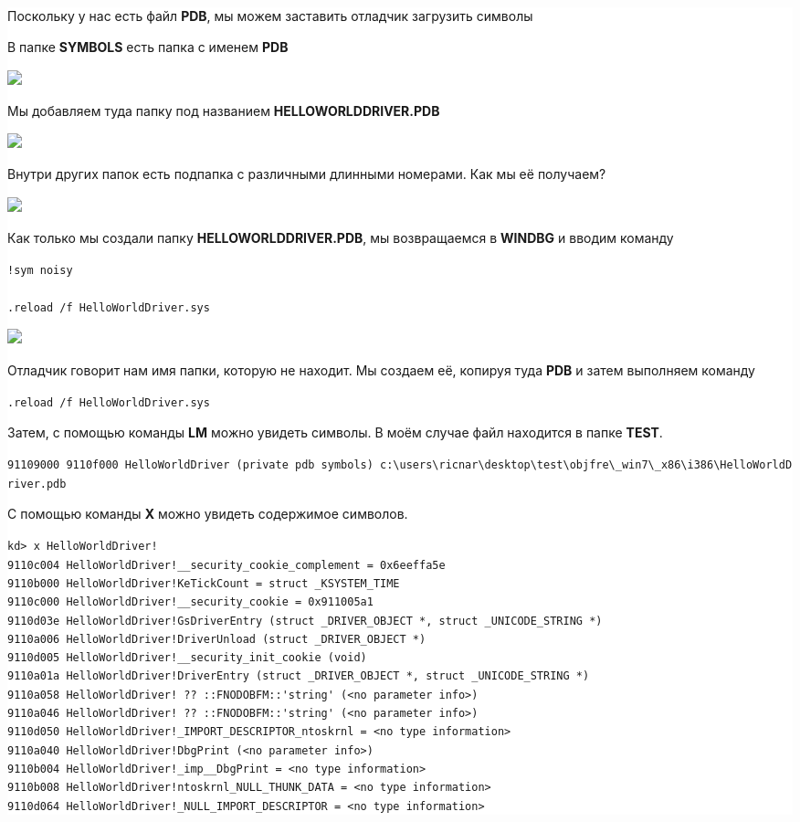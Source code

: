 Поскольку у нас есть файл **PDB**, мы можем заставить отладчик загрузить символы

В папке **SYMBOLS** есть папка с именем **PDB**

![](.gitbook/assets/50/32.png)

Мы добавляем туда папку под названием **HELLOWORLDDRIVER.PDB**

![](.gitbook/assets/50/33.png)

Внутри других папок есть подпапка с различными длинными номерами. Как мы её получаем?

![](.gitbook/assets/50/34.png)

Как только мы создали папку **HELLOWORLDDRIVER.PDB**, мы возвращаемся в **WINDBG** и вводим команду

```console
!sym noisy

.reload /f HelloWorldDriver.sys
```

![](.gitbook/assets/50/35.png)

Отладчик говорит нам имя папки, которую не находит. Мы создаем её, копируя туда **PDB** и затем выполняем команду

`.reload /f HelloWorldDriver.sys`

Затем, с помощью команды **LM** можно увидеть символы. В моём случае файл находится в папке **TEST**.

```console
91109000 9110f000 HelloWorldDriver (private pdb symbols) c:\users\ricnar\desktop\test\objfre\_win7\_x86\i386\HelloWorldDriver.pdb
```

С помощью команды **X** можно увидеть содержимое символов.

```console
kd> x HelloWorldDriver!
9110c004 HelloWorldDriver!__security_cookie_complement = 0x6eeffa5e
9110b000 HelloWorldDriver!KeTickCount = struct _KSYSTEM_TIME
9110c000 HelloWorldDriver!__security_cookie = 0x911005a1
9110d03e HelloWorldDriver!GsDriverEntry (struct _DRIVER_OBJECT *, struct _UNICODE_STRING *)
9110a006 HelloWorldDriver!DriverUnload (struct _DRIVER_OBJECT *)
9110d005 HelloWorldDriver!__security_init_cookie (void)
9110a01a HelloWorldDriver!DriverEntry (struct _DRIVER_OBJECT *, struct _UNICODE_STRING *)
9110a058 HelloWorldDriver! ?? ::FNODOBFM::'string' (<no parameter info>)
9110a046 HelloWorldDriver! ?? ::FNODOBFM::'string' (<no parameter info>)
9110d050 HelloWorldDriver!_IMPORT_DESCRIPTOR_ntoskrnl = <no type information>
9110a040 HelloWorldDriver!DbgPrint (<no parameter info>)
9110b004 HelloWorldDriver!_imp__DbgPrint = <no type information>
9110b008 HelloWorldDriver!ntoskrnl_NULL_THUNK_DATA = <no type information>
9110d064 HelloWorldDriver!_NULL_IMPORT_DESCRIPTOR = <no type information>
```
